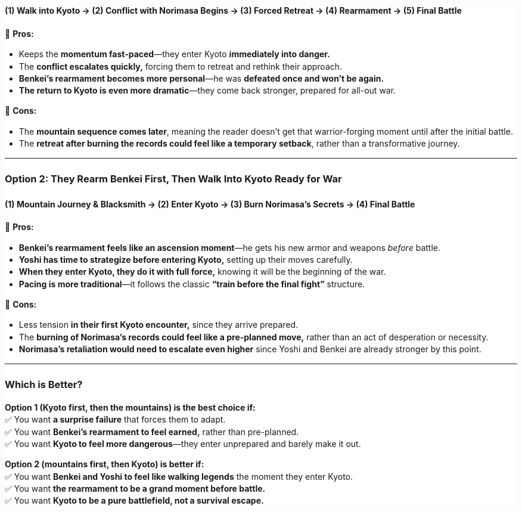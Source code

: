 #### **(1) Walk into Kyoto → (2) Conflict with Norimasa Begins → (3) Forced Retreat → (4) Rearmament → (5) Final Battle**

🔹 **Pros:**

*   Keeps the **momentum fast-paced**—they enter Kyoto **immediately into danger.**
*   The **conflict escalates quickly,** forcing them to retreat and rethink their approach.
*   **Benkei’s rearmament becomes more personal**—he was **defeated once and won’t be again.**
*   **The return to Kyoto is even more dramatic**—they come back stronger, prepared for all-out war.

🔹 **Cons:**

*   The **mountain sequence comes later**, meaning the reader doesn’t get that warrior-forging moment until after the initial battle.
*   The **retreat after burning the records could feel like a temporary setback**, rather than a transformative journey.

* * *

### **Option 2: They Rearm Benkei First, Then Walk Into Kyoto Ready for War**

#### **(1) Mountain Journey & Blacksmith → (2) Enter Kyoto → (3) Burn Norimasa’s Secrets → (4) Final Battle**

🔹 **Pros:**

*   **Benkei’s rearmament feels like an ascension moment**—he gets his new armor and weapons _before_ battle.
*   **Yoshi has time to strategize before entering Kyoto,** setting up their moves carefully.
*   **When they enter Kyoto, they do it with full force,** knowing it will be the beginning of the war.
*   **Pacing is more traditional**—it follows the classic **“train before the final fight”** structure.

🔹 **Cons:**

*   Less tension **in their first Kyoto encounter,** since they arrive prepared.
*   The **burning of Norimasa’s records could feel like a pre-planned move,** rather than an act of desperation or necessity.
*   **Norimasa’s retaliation would need to escalate even higher** since Yoshi and Benkei are already stronger by this point.

* * *

### **Which is Better?**

**Option 1 (Kyoto first, then the mountains) is the best choice if:**  
✅ You want **a surprise failure** that forces them to adapt.  
✅ You want **Benkei’s rearmament to feel earned,** rather than pre-planned.  
✅ You want **Kyoto to feel more dangerous**—they enter unprepared and barely make it out.

**Option 2 (mountains first, then Kyoto) is better if:**  
✅ You want **Benkei and Yoshi to feel like walking legends** the moment they enter Kyoto.  
✅ You want **the rearmament to be a grand moment before battle.**  
✅ You want **Kyoto to be a pure battlefield, not a survival escape.**

